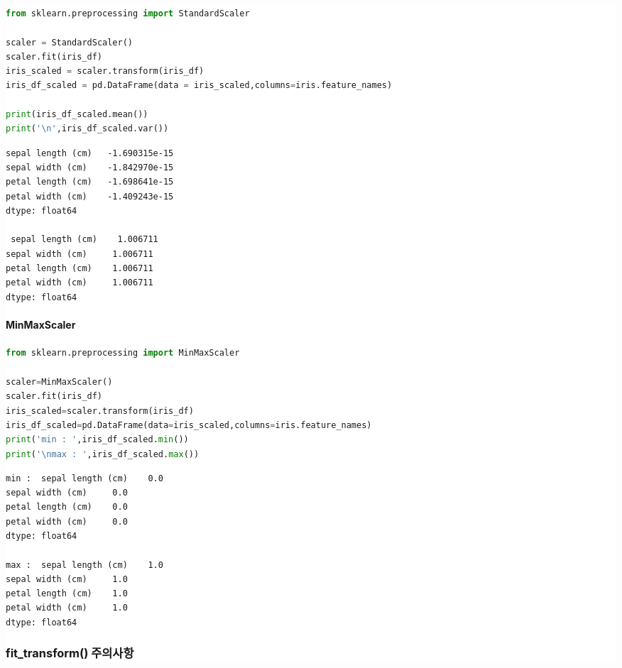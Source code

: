 

```python
from sklearn.preprocessing import StandardScaler

scaler = StandardScaler()
scaler.fit(iris_df)
iris_scaled = scaler.transform(iris_df)
iris_df_scaled = pd.DataFrame(data = iris_scaled,columns=iris.feature_names)

print(iris_df_scaled.mean())
print('\n',iris_df_scaled.var())
```

    sepal length (cm)   -1.690315e-15
    sepal width (cm)    -1.842970e-15
    petal length (cm)   -1.698641e-15
    petal width (cm)    -1.409243e-15
    dtype: float64
    
     sepal length (cm)    1.006711
    sepal width (cm)     1.006711
    petal length (cm)    1.006711
    petal width (cm)     1.006711
    dtype: float64


#### MinMaxScaler


```python
from sklearn.preprocessing import MinMaxScaler

scaler=MinMaxScaler()
scaler.fit(iris_df)
iris_scaled=scaler.transform(iris_df)
iris_df_scaled=pd.DataFrame(data=iris_scaled,columns=iris.feature_names)
print('min : ',iris_df_scaled.min())
print('\nmax : ',iris_df_scaled.max())
```

    min :  sepal length (cm)    0.0
    sepal width (cm)     0.0
    petal length (cm)    0.0
    petal width (cm)     0.0
    dtype: float64
    
    max :  sepal length (cm)    1.0
    sepal width (cm)     1.0
    petal length (cm)    1.0
    petal width (cm)     1.0
    dtype: float64


### fit_transform() 주의사항

